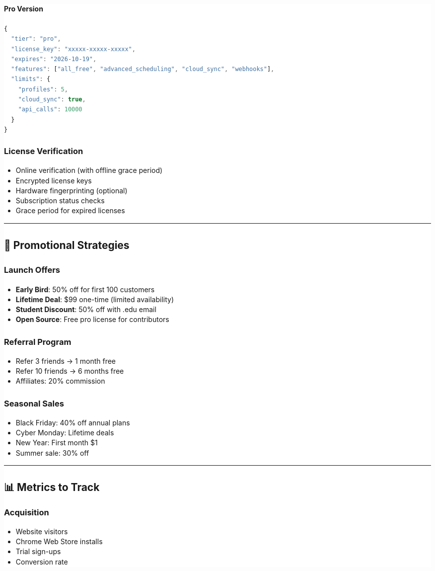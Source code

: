 #### Pro Version
```javascript
{
  "tier": "pro",
  "license_key": "xxxxx-xxxxx-xxxxx",
  "expires": "2026-10-19",
  "features": ["all_free", "advanced_scheduling", "cloud_sync", "webhooks"],
  "limits": {
    "profiles": 5,
    "cloud_sync": true,
    "api_calls": 10000
  }
}
```

### License Verification
- Online verification (with offline grace period)
- Encrypted license keys
- Hardware fingerprinting (optional)
- Subscription status checks
- Grace period for expired licenses

---

## 🎁 Promotional Strategies

### Launch Offers
- **Early Bird**: 50% off for first 100 customers
- **Lifetime Deal**: $99 one-time (limited availability)
- **Student Discount**: 50% off with .edu email
- **Open Source**: Free pro license for contributors

### Referral Program
- Refer 3 friends → 1 month free
- Refer 10 friends → 6 months free
- Affiliates: 20% commission

### Seasonal Sales
- Black Friday: 40% off annual plans
- Cyber Monday: Lifetime deals
- New Year: First month $1
- Summer sale: 30% off

---

## 📊 Metrics to Track

### Acquisition
- Website visitors
- Chrome Web Store installs
- Trial sign-ups
- Conversion rate
